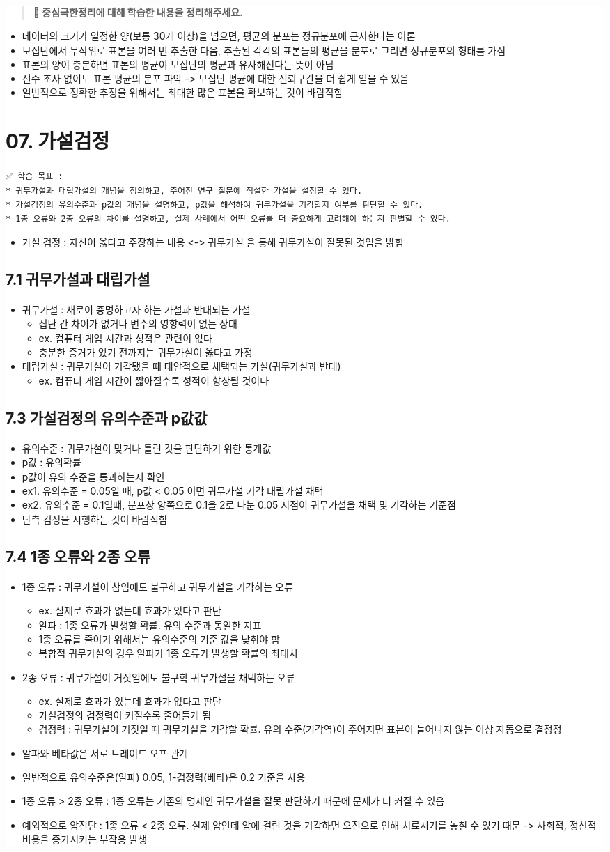 > **🧚 중심극한정리에 대해 학습한 내용을 정리해주세요.**

- 데이터의 크기가 일정한 양(보통 30개 이상)을 넘으면, 평균의 분포는 정규분포에 근사한다는 이론
- 모집단에서 무작위로 표본을 여러 번 추출한 다음, 추출된 각각의 표본들의 평균을 분포로 그리면 정규분포의 형태를 가짐
- 표본의 양이 충분하면 표본의 평균이 모집단의 평균과 유사해진다는 뜻이 아님
- 전수 조사 없이도 표본 평균의 분포 파악 -> 모집단 평균에 대한 신뢰구간을 더 쉽게 얻을 수 있음
- 일반적으로 정확한 추정을 위해서는 최대한 많은 표본을 확보하는 것이 바람직함

# 07. 가설검정

```
✅ 학습 목표 :
* 귀무가설과 대립가설의 개념을 정의하고, 주어진 연구 질문에 적절한 가설을 설정할 수 있다.
* 가설검정의 유의수준과 p값의 개념을 설명하고, p값을 해석하여 귀무가설을 기각할지 여부를 판단할 수 있다.
* 1종 오류와 2종 오류의 차이를 설명하고, 실제 사례에서 어떤 오류를 더 중요하게 고려해야 하는지 판별할 수 있다.
```



- 가설 검정 : 자신이 옳다고 주장하는 내용 <-> 귀무가설 을 통해 귀무가설이 잘못된 것임을 밝힘

## 7.1 귀무가설과 대립가설

- 귀무가설 : 새로이 증명하고자 하는 가설과 반대되는 가설
    - 집단 간 차이가 없거나 변수의 영향력이 없는 상태
    - ex. 컴퓨터 게임 시간과 성적은 관련이 없다
    - 충분한 증거가 있기 전까지는 귀무가설이 옳다고 가정
- 대립가설 : 귀무가설이 기각됐을 때 대안적으로 채택되는 가설(귀무가설과 반대)
    - ex. 컴퓨터 게임 시간이 짧아질수록 성적이 향상될 것이다

## 7.3 가설검정의 유의수준과 p값값

- 유의수준 : 귀무가설이 맞거나 틀린 것을 판단하기 위한 통계값
- p값 : 유의확률
- p값이 유의 수준을 통과하는지 확인
- ex1. 유의수준 = 0.05일 때, p값 < 0.05 이면 귀무가설 기각 대립가설 채택
- ex2. 유의수준 = 0.1일떄, 분포상 양쪽으로 0.1을 2로 나눈 0.05 지점이 귀무가설을 채택 및 기각하는 기준점
- 단측 검정을 시행하는 것이 바람직함

## 7.4 1종 오류와 2종 오류

- 1종 오류 : 귀무가설이 참임에도 불구하고 귀무가설을 기각하는 오류
    - ex. 실제로 효과가 없는데 효과가 있다고 판단
    - 알파 : 1종 오류가 발생할 확률. 유의 수준과 동일한 지표
    - 1종 오류를 줄이기 위해서는 유의수준의 기준 값을 낮춰야 함
    - 복합적 귀무가설의 경우 알파가 1종 오류가 발생할 확률의 최대치

- 2종 오류 : 귀무가설이 거짓임에도 불구학 귀무가설을 채택하는 오류
    - ex. 실제로 효과가 있는데 효과가 없다고 판단
    - 가설검정의 검정력이 커질수록 줄어들게 됨
    - 검정력 : 귀무가설이 거짓일 때 귀무가설을 기각할 확률. 유의 수준(기각역)이 주어지면 표본이 늘어나지 않는 이상 자동으로 결정정

- 알파와 베타값은 서로 트레이드 오프 관계
- 일반적으로 유의수준은(알파) 0.05, 1-검정력(베타)은 0.2 기준을 사용
- 1종 오류 > 2종 오류 : 1종 오류는 기존의 명제인 귀무가설을 잘못 판단하기 때문에 문제가 더 커질 수 있음
- 예외적으로 암진단 : 1종 오류 < 2종 오류. 실제 암인데 암에 걸린 것을 기각하면 오진으로 인해 치료시기를 놓칠 수 있기 때문 -> 사회적, 정신적 비용을 증가시키는 부작용 발생
